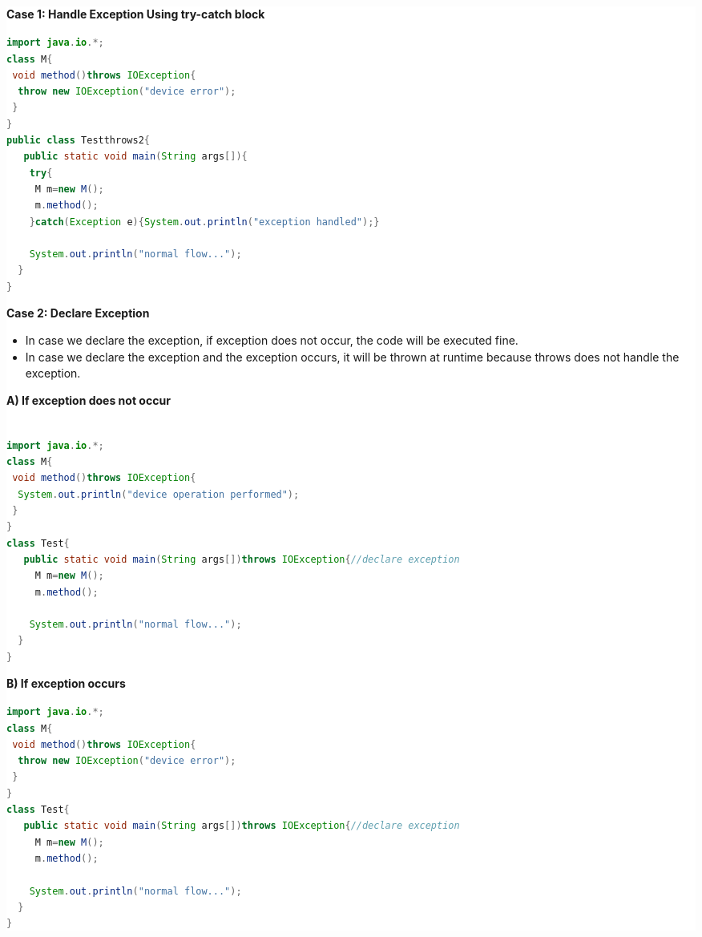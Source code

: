 **Case 1: Handle Exception Using try-catch block**

```java
import java.io.*;  
class M{  
 void method()throws IOException{  
  throw new IOException("device error");  
 }  
}  
public class Testthrows2{  
   public static void main(String args[]){  
    try{  
     M m=new M();  
     m.method();  
    }catch(Exception e){System.out.println("exception handled");}     
  
    System.out.println("normal flow...");  
  }  
} 
```

**Case 2: Declare Exception**
- In case we declare the exception, if exception does not occur, the code will be executed fine.
- In case we declare the exception and the exception occurs, it will be thrown at runtime because throws does not handle the exception.

**A) If exception does not occur**

```java

import java.io.*;  
class M{  
 void method()throws IOException{  
  System.out.println("device operation performed");  
 }  
}  
class Test{  
   public static void main(String args[])throws IOException{//declare exception  
     M m=new M();  
     m.method();  
  
    System.out.println("normal flow...");  
  }  
} 

```

**B) If exception occurs**

```java
import java.io.*;  
class M{  
 void method()throws IOException{  
  throw new IOException("device error");  
 }  
}  
class Test{  
   public static void main(String args[])throws IOException{//declare exception  
     M m=new M();  
     m.method();  
  
    System.out.println("normal flow...");  
  }  
}
```

